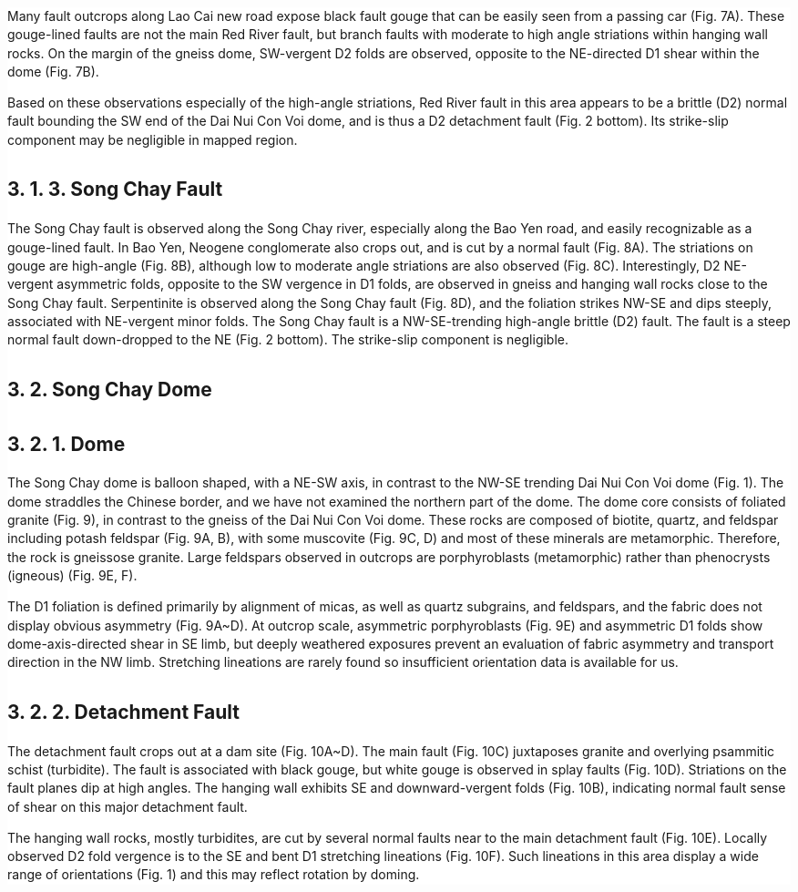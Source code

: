 Many fault outcrops along Lao Cai new road expose black fault gouge that can be easily seen from a passing car (Fig. 7A). These gouge-lined faults are not the main Red River fault, but branch faults with moderate to high angle striations within hanging wall rocks. On the margin of the gneiss dome, SW-vergent D2 folds are observed, opposite to the NE-directed D1 shear within the dome (Fig. 7B).

Based on these observations especially of the high-angle striations, Red River fault in this area appears to be a brittle (D2) normal fault bounding the SW end of the Dai Nui Con Voi dome, and is thus a D2 detachment fault (Fig. 2 bottom). Its strike-slip component may be negligible in mapped region. 

## 3. 1. 3. Song Chay Fault

The Song Chay fault is observed along the Song Chay river, especially along the Bao Yen road, and easily recognizable as a gouge-lined fault. In Bao Yen, Neogene conglomerate also crops out, and is cut by a normal fault (Fig. 8A).  The striations on gouge are high-angle (Fig. 8B), although low to moderate angle striations are also observed (Fig. 8C). Interestingly, D2 NE-vergent asymmetric folds, opposite to the SW vergence in D1 folds, are observed in gneiss and hanging wall rocks close to the Song Chay fault. Serpentinite is observed along the Song Chay fault (Fig. 8D), and the foliation strikes NW-SE and dips steeply, associated with NE-vergent minor folds. The Song Chay fault is a NW-SE-trending high-angle brittle (D2) fault. The fault is a steep normal fault down-dropped to the NE (Fig. 2 bottom). The strike-slip component is negligible. 

## 3. 2. Song Chay Dome

## 3. 2. 1. Dome

The Song Chay dome is balloon shaped, with a NE-SW axis, in contrast to the NW-SE trending Dai Nui Con Voi dome (Fig. 1). The dome straddles the Chinese border, and we have not examined the northern part of the dome.  The dome core consists of foliated granite (Fig. 9), in contrast to the gneiss of the Dai Nui Con Voi dome. These rocks are composed of biotite, quartz, and feldspar including potash feldspar (Fig. 9A, B), with some muscovite (Fig. 9C, D) and most of these minerals are metamorphic.  Therefore, the rock is gneissose granite. Large feldspars observed in outcrops are porphyroblasts (metamorphic) rather than phenocrysts (igneous) (Fig. 9E, F).

The D1 foliation is defined primarily by alignment of micas, as well as quartz subgrains, and feldspars, and the fabric does not display obvious asymmetry (Fig. 9A~D). At outcrop scale, asymmetric porphyroblasts (Fig. 9E) and asymmetric D1 folds show dome-axis-directed shear in SE limb, but deeply weathered exposures prevent an evaluation of fabric asymmetry and transport direction in the NW limb. Stretching lineations are rarely found so insufficient orientation data is available for us. 

## 3. 2. 2. Detachment Fault

The detachment fault crops out at a dam site (Fig. 10A~D). The main fault (Fig. 10C) juxtaposes granite and overlying psammitic schist (turbidite). The fault is associated with black gouge, but white gouge is observed in splay faults (Fig. 10D). Striations on the fault planes dip at high angles. The hanging wall exhibits SE and downward-vergent folds (Fig. 10B), indicating normal fault sense of shear on this major detachment fault.

The hanging wall rocks, mostly turbidites, are cut by several normal faults near to the main detachment fault (Fig. 10E). Locally observed D2 fold vergence is to the SE and bent D1 stretching lineations (Fig. 10F). Such lineations in this area display a wide range of orientations (Fig. 1) and this may reflect rotation by doming. 
